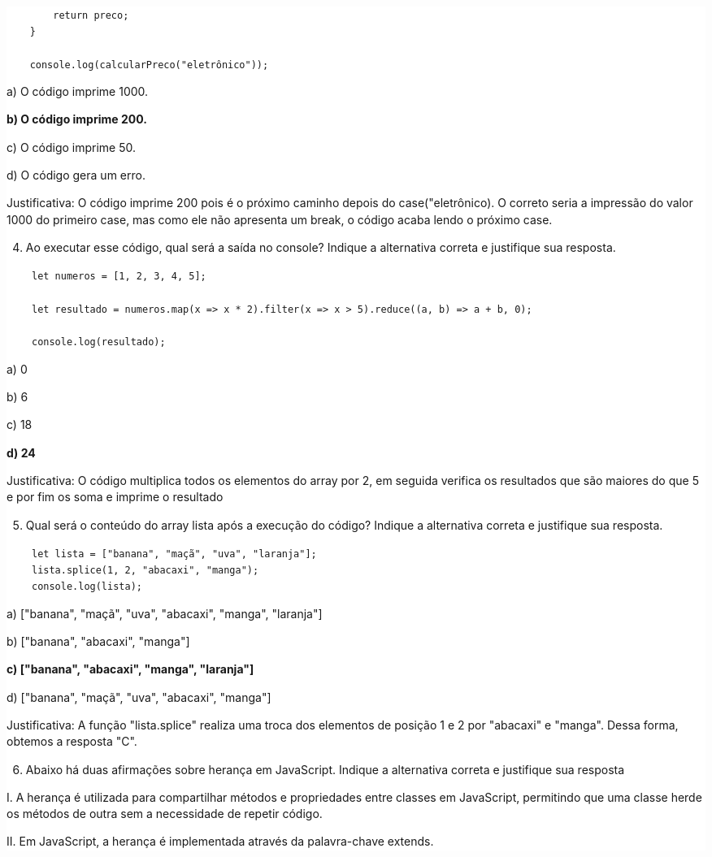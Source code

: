             return preco;
        }

        console.log(calcularPreco("eletrônico"));

a) O código imprime 1000.

**b) O código imprime 200.**

c) O código imprime 50.

d) O código gera um erro.

Justificativa: O código imprime 200 pois é o próximo caminho depois do case("eletrônico). O correto seria a impressão do valor 1000 do primeiro case, mas como ele não apresenta um break, o código acaba lendo o próximo case.

4) Ao executar esse código, qual será a saída no console? Indique a alternativa correta e justifique sua resposta.

        let numeros = [1, 2, 3, 4, 5];

        let resultado = numeros.map(x => x * 2).filter(x => x > 5).reduce((a, b) => a + b, 0);

        console.log(resultado);
a) 0

b) 6

c) 18

**d) 24**

Justificativa: O código multiplica todos os elementos do array por 2, em seguida verifica os resultados que são maiores do que 5 e por fim os soma e imprime o resultado

5) Qual será o conteúdo do array lista após a execução do código? Indique a alternativa correta e justifique sua resposta.

        let lista = ["banana", "maçã", "uva", "laranja"];
        lista.splice(1, 2, "abacaxi", "manga");
        console.log(lista);

a) ["banana", "maçã", "uva", "abacaxi", "manga", "laranja"]

b) ["banana", "abacaxi", "manga"]

**c) ["banana", "abacaxi", "manga", "laranja"]**

d) ["banana", "maçã", "uva", "abacaxi", "manga"]

Justificativa: A função "lista.splice" realiza uma troca dos elementos de posição 1 e 2 por "abacaxi" e "manga". Dessa forma, obtemos a resposta "C".

6) Abaixo há duas afirmações sobre herança em JavaScript. Indique a alternativa correta e justifique sua resposta

I. A herança é utilizada para compartilhar métodos e propriedades entre classes em JavaScript, permitindo que uma classe herde os métodos de outra sem a necessidade de repetir código.

II. Em JavaScript, a herança é implementada através da palavra-chave extends.

